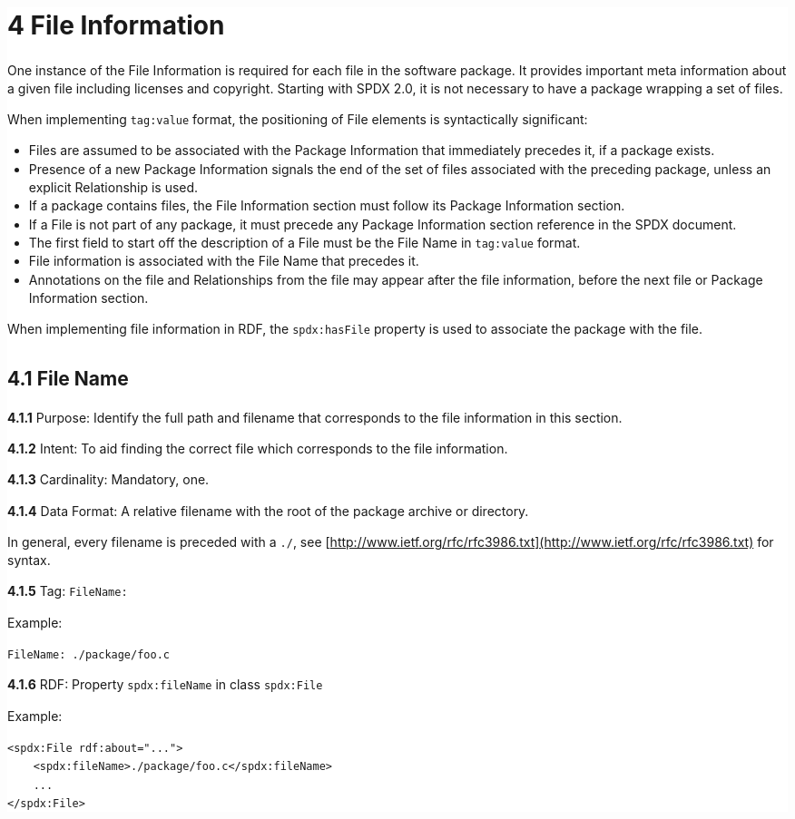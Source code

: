 # 4 File Information

One instance of the File Information is required for each file in the software package. It provides important meta information about a given file including licenses and copyright. Starting with SPDX 2.0, it is not necessary to have a package wrapping a set of files.

When implementing `tag:value` format, the positioning of File elements is syntactically significant:

* Files are assumed to be associated with the Package Information that immediately precedes it, if a package exists.
* Presence of a new Package Information signals the end of the set of files associated with the preceding package, unless an explicit Relationship is used.
* If a package contains files, the File Information section must follow its Package Information section.
* If a File is not part of any package, it must precede any Package Information section reference in the SPDX document.
* The first field to start off the description of a File must be the File Name in `tag:value` format.
* File information is associated with the File Name that precedes it.
* Annotations on the file and Relationships from the file may appear after the file information, before the next file or Package Information section.

When implementing file information in RDF, the `spdx:hasFile` property is used to associate the package with the file.

## 4.1 File Name <a name="4.1"></a>

**4.1.1** Purpose: Identify the full path and filename that corresponds to the file information in this section.

**4.1.2** Intent: To aid finding the correct file which corresponds to the file information.

**4.1.3** Cardinality: Mandatory, one.

**4.1.4** Data Format: A relative filename with the root of the package archive or directory.

In general, every filename is preceded with a `./`, see [http://www.ietf.org/rfc/rfc3986.txt](http://www.ietf.org/rfc/rfc3986.txt) for syntax.

**4.1.5** Tag: `FileName:`

Example:

```text
FileName: ./package/foo.c
```

**4.1.6** RDF: Property `spdx:fileName` in class `spdx:File`

Example:

```text
<spdx:File rdf:about="...">
    <spdx:fileName>./package/foo.c</spdx:fileName>
    ...
</spdx:File>
```
